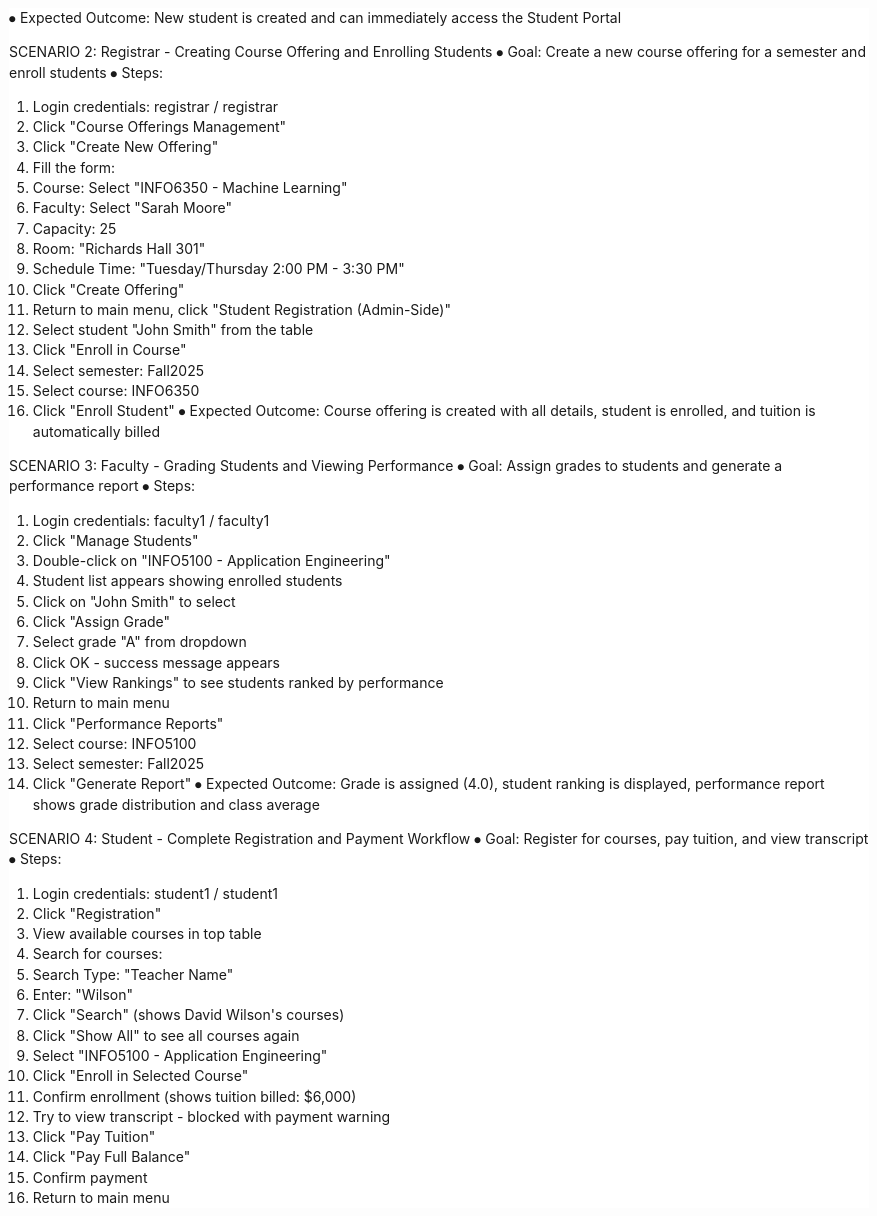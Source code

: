 ⦁	Expected Outcome: New student is created and can immediately access the Student Portal


SCENARIO 2: Registrar - Creating Course Offering and Enrolling Students
⦁	Goal: Create a new course offering for a semester and enroll students
⦁	Steps:
1.	Login credentials: registrar / registrar
2.	Click "Course Offerings Management"
3.	Click "Create New Offering"
4.	Fill the form:
5.	Course: Select "INFO6350 - Machine Learning"
6.	Faculty: Select "Sarah Moore"
7.	Capacity: 25
8.	Room: "Richards Hall 301"
9.	Schedule Time: "Tuesday/Thursday 2:00 PM - 3:30 PM"
10.	Click "Create Offering"
11.	Return to main menu, click "Student Registration (Admin-Side)"
12.	Select student "John Smith" from the table
13.	Click "Enroll in Course"
14.	Select semester: Fall2025
15.	Select course: INFO6350
16.	Click "Enroll Student"
⦁	Expected Outcome: Course offering is created with all details, student is enrolled, and tuition is automatically billed


SCENARIO 3: Faculty - Grading Students and Viewing Performance
⦁	Goal: Assign grades to students and generate a performance report
⦁	Steps:
1.	Login credentials: faculty1 / faculty1
2.	Click "Manage Students"
3.	Double-click on "INFO5100 - Application Engineering"
4.	Student list appears showing enrolled students
5.	Click on "John Smith" to select
6.	Click "Assign Grade"
7.	Select grade "A" from dropdown
8.	Click OK - success message appears
9.	Click "View Rankings" to see students ranked by performance
10.	Return to main menu
11.	Click "Performance Reports"
12.	Select course: INFO5100
13.	Select semester: Fall2025
14.	Click "Generate Report"
⦁	Expected Outcome: Grade is assigned (4.0), student ranking is displayed, performance report shows grade distribution and class average


SCENARIO 4: Student - Complete Registration and Payment Workflow
⦁	Goal: Register for courses, pay tuition, and view transcript
⦁	Steps:
1.	Login credentials: student1 / student1
2.	Click "Registration"
3.	View available courses in top table
4.	Search for courses:
5.	Search Type: "Teacher Name"
6.	Enter: "Wilson"
7.	Click "Search" (shows David Wilson's courses)
8.	Click "Show All" to see all courses again
9.	Select "INFO5100 - Application Engineering"
10.	Click "Enroll in Selected Course"
11.	Confirm enrollment (shows tuition billed: $6,000)
12.	Try to view transcript - blocked with payment warning
13.	Click "Pay Tuition"
14.	Click "Pay Full Balance"
15.	Confirm payment
16.	Return to main menu